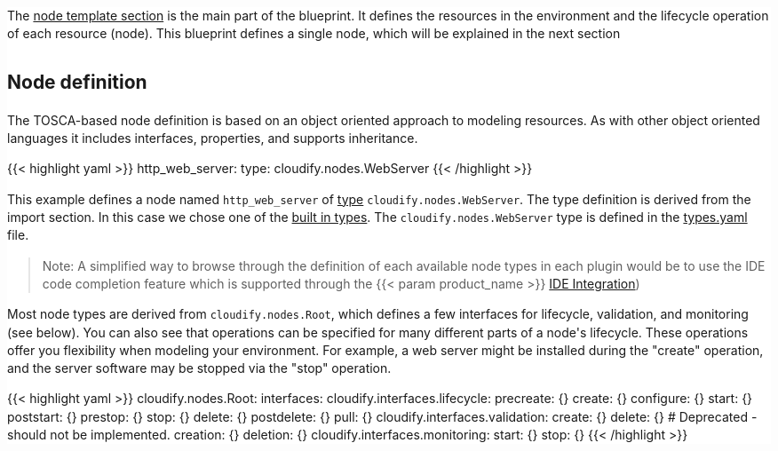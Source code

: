 The [node template section](https://docs.cloudify.co/latest/developer/blueprints/spec-node-templates/) is the main part of the blueprint. It defines the resources in the environment and the lifecycle operation of each resource (node). This blueprint defines a single node, which will be explained in the next section

## Node definition

The TOSCA-based node definition is based on an object oriented approach to modeling resources. As with other object oriented languages it includes interfaces, properties, and supports inheritance.

{{< highlight  yaml >}}
http_web_server:
    type: cloudify.nodes.WebServer
{{< /highlight  >}}

This example defines a node named `http_web_server` of [type](https://docs.cloudify.co/latest/developer/blueprints/spec-node-types/) `cloudify.nodes.WebServer`. The type definition is derived from the import section. In this case we chose one of the [built in types](https://docs.cloudify.co/latest/developer/blueprints/built-in-types/). The `cloudify.nodes.WebServer` type is defined in the [types.yaml](https://cloudify.co/spec/cloudify/6.3.0/types.yaml) file.

> Note: A simplified way to browse through the definition of each available node types in each plugin would be to use the IDE code completion feature which is supported through the {{< param product_name >}} [IDE Integration](https://docs.cloudify.co/latest/developer/ide_autocomplete/))

Most node types are derived from `cloudify.nodes.Root`, which defines a few interfaces for lifecycle, validation, and monitoring (see below). You can also see that operations can be specified for many different parts of a node's lifecycle. These operations offer you flexibility when modeling your environment. For example, a web server might be installed during the "create" operation, and the server software may be stopped via the "stop" operation.


{{< highlight  yaml >}}
cloudify.nodes.Root:
    interfaces:
      cloudify.interfaces.lifecycle:
        precreate: {}
        create: {}
        configure: {}
        start: {}
        poststart: {}
        prestop: {}
        stop: {}
        delete: {}
        postdelete: {}
        pull: {}
      cloudify.interfaces.validation:
        create: {}
        delete: {}
        # Deprecated - should not be implemented.
        creation: {}
        deletion: {}
      cloudify.interfaces.monitoring:
        start: {}
        stop: {}
{{< /highlight >}}
